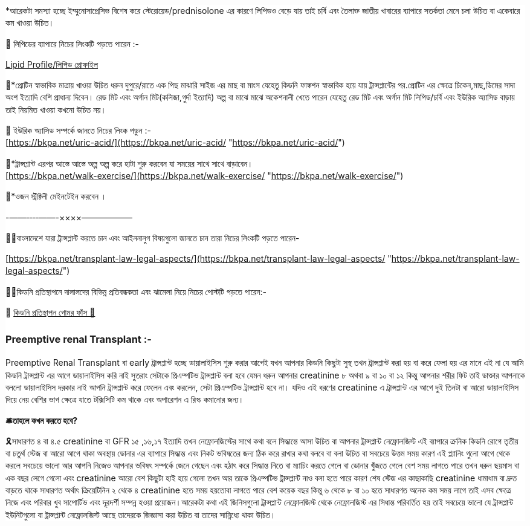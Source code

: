 \*আরেকটা সমস্যা হচ্ছে ইম্মুনোসাপ্রেসিভ বিশেষ করে স্টেরোয়েড/prednisolone এর কারণে লিপিডও বেড়ে যায় তাই চর্বি এবং তৈলাক্ত জাতীয় খাবারের ব্যাপারে সতর্কতা মেনে চলা উচিত বা একেবারে কম খাওয়া উচিত।

🔆 লিপিডের ব্যাপারে নিচের লিংকটি পড়তে পারেন :-

[Lipid Profile/লিপিড প্রোফাইল](https://bkpa.net/%E0%A6%B2%E0%A6%BF%E0%A6%AA%E0%A6%BF%E0%A6%A1-%E0%A6%AA%E0%A7%8D%E0%A6%B0%E0%A7%8B%E0%A6%AB%E0%A6%BE%E0%A6%87%E0%A6%B2/ "Lipid Profile/লিপিড প্রোফাইল")

🎉\*প্রোটিন স্বাভাবিক মাত্রায় খাওয়া উচিত ধরুন দুপুরে/রাতে এক পিছ মাঝারি সাইজ এর মাছ বা মাংস যেহেতু কিডনি ফাঙ্কশন স্বাভাবিক হয়ে যায় ট্রান্সপ্লান্টের পর.প্রোটিন এর ক্ষেত্রে চিকেন,মাছ,ডিমের সাদা অংশ ইত্যাদি বেশি প্রাধান্য দিবেন। রেড মিট এবং অর্গান মিট(কলিজা,গুর্দা ইত্যাদি) অল্প বা মাঝে মাঝে অকেশনালী খেতে পারেন যেহেতু রেড মিট এবং অর্গান মিট লিপিড/চর্বি এবং ইউরিক অ্যাসিড বাড়ায় তাই নিয়মিত খাওয়া কখনো উচিত নয়।

🔆 ইউরিক অ্যাসিড সম্পর্কে জানতে নিচের লিংক পড়ুন :-\
[https://bkpa.net/uric-acid/](https://bkpa.net/uric-acid/ "https://bkpa.net/uric-acid/")

🎉\*ট্রান্সপ্লান্ট এরপর আস্তে আস্তে অল্প অল্প করে হাটা শুরু করবেন যা সময়ের সাথে সাথে বাড়াবেন।\
[https://bkpa.net/walk-exercise/](https://bkpa.net/walk-exercise/ "https://bkpa.net/walk-exercise/")

🎉\*ওজন স্ট্রীক্টলী মেইনটেইন করবেন ।

-——‐‐‐‐——-××××——————

🔸️🔸️বাংলাদেশে যারা ট্রান্সপ্লান্ট করতে চান এবং আইননানুগ বিষয়গুলো জানতে চান তারা নিচের লিংকটি পড়তে পারেন-

[https://bkpa.net/transplant-law-legal-aspects/](https://bkpa.net/transplant-law-legal-aspects/ "https://bkpa.net/transplant-law-legal-aspects/")

🔸️🔸️কিডনি প্রতিস্থাপনে দালালদের বিভিন্ন প্রতিবন্ধকতা এবং ঝামেলা নিয়ে নিচের পোস্টটি পড়তে পারেন:-

🚩 [কিডনি প্রতিস্থাপন গোমর ফাঁস 🚩](https://bkpa.net/%E0%A6%95%E0%A6%BF%E0%A6%A1%E0%A6%A8%E0%A6%BF-%E0%A6%AA%E0%A7%8D%E0%A6%B0%E0%A6%A4%E0%A6%BF%E0%A6%B8%E0%A7%8D%E0%A6%A5%E0%A6%BE%E0%A6%AA%E0%A6%A8-%E0%A6%97%E0%A7%8B%E0%A6%AE%E0%A6%B0-%E0%A6%AB%E0%A6%BE%E0%A6%81%E0%A6%B8/ "কিডনি প্রতিস্থাপন গোমর ফাঁস")

### **Preemptive renal Transplant :-**

Preemptive Renal Transplant বা early ট্রান্সপ্লান্ট হচ্ছে ডায়ালাইসিস শুরু করার আগেই যখন আপনার কিডনি কিছুটা সুস্থ তখন ট্রান্সপ্লান্ট করা হয় বা করে ফেলা হয় এর মানে এই না যে আমি কিডনি ট্রান্সপ্লান্ট এর আগে ডায়ালাইসিস করি নাই সুতরাং সেটাকে প্রিএম্পটিভ ট্রান্সপ্লান্ট বলা হবে যেমন ধরুন আপনার creatinine ৮ অথবা ৯ বা ১০ বা ১২ কিন্তু আপনার শরীর ফিট তাই ডাক্তার আপনাকে বললো ডায়ালাইসিস দরকার নাই আপনি ট্রান্সপ্লান্ট করে ফেলেন এবং করলেন, সেটা প্রিএম্পটিভ ট্রান্সপ্লান্ট হবে না। যদিও এই ধরণের creatinine এ ট্রান্সপ্লান্ট এর আগে দুই তিনটা বা আরো ডায়ালাইসিস দিয়ে নেয় বেশির ভাগ ক্ষেত্রে যাতে টক্সিসিটি কম থাকে এবং অপারেশন এ রিস্ক কমানোর জন্য।

**🛎তাহলে কখন করতে হবে?**

🎗সাধারণত ৪ বা ৪.৫ creatinine বা GFR ১৫ ,১৬,১৭ ইত্যাদি তখন নেফ্রোলজিস্টের সাথে কথা বলে সিদ্ধান্তে আসা উচিত বা আপনার ট্রান্সপ্লান্ট নেফ্রোলজিস্ট এই ব্যাপারে ক্রনিক কিডনি রোগে তৃতীয় বা চতুর্থ স্টেজ বা আরো আগে থাকা অবস্থায় ডোনার এর ব্যাপারে সিদ্ধান্ত এবং নিকট ভবিষতের জন্য ঠিক করে রাখার কথা বলবে বা বলা উচিত বা সবচেয়ে উত্তম সময় কারণ এই প্ল্যানিং গুলো আগে থেকে করলে সবচেয়ে ভালো আর আপনি নিজেও আপনার ভবিষৎ সম্পর্কে জেনে গেছেন এবং হঠাৎ করে সিদ্ধান্ত নিতে বা ম্যাচিং করতে গেলে বা ডোনার খুঁজতে গেলে বেশ সময় লাগতে পারে তখন ধরুন ছয়মাস বা এক বছর লেগে গেলো এবং creatinine আরো বেশ কিছুটা হাই হয়ে গেলো তখন আর তাকে প্রিএম্পটিভ ট্রান্সপ্লান্ট নাও বলা হতে পারে কারণ শেষ স্টেজ এর কাছাকাছি creatinine ধামাধাম বা দ্রুত বাড়তে থাকে সাধারণত অর্থাৎ ক্রিয়েটিনিন ২ থেকে ৪ creatinine হতে সময় হয়তোবা লাগতে পারে বেশ কয়েক বছর কিন্তু ৬ থেকে ৮ বা ১০ হতে সাধারণত অনেক কম সময় লাগে তাই এসব ক্ষেত্রে নিজে এবং পরিবার খুব সাপোর্টিভ এবং দূরদর্শী সম্পন্ন হওয়া প্রয়োজন।আরেকটা কথা এই জিনিসগুলো ট্রান্সপ্লান্ট নেফ্রোলজিস্ট থেকে নেফ্রোলজিস্ট এর সিধান্ত পরিবর্তিত হয় তাই সবচেয়ে ভালো যে ট্রান্সপ্লান্ট ইউনিটগুলো বা ট্রান্সপ্লান্ট নেফ্রোলজিস্ট আছে তাদেরকে জিজ্ঞাসা করা উচিত বা তাদের সান্নিধ্যে থাকা উচিত।
